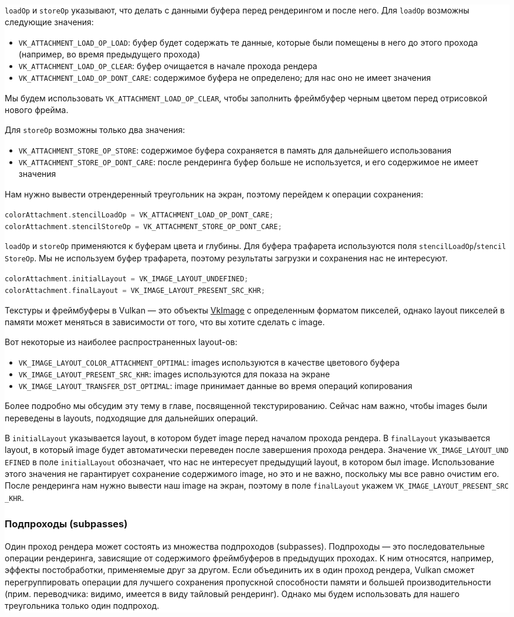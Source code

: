 `loadOp` и `storeOp` указывают, что делать с данными буфера перед рендерингом и после него. Для `loadOp` возможны следующие значения:

- `VK_ATTACHMENT_LOAD_OP_LOAD`: буфер будет содержать те данные, которые были помещены в него до этого прохода \(например, во время предыдущего прохода\)
- `VK_ATTACHMENT_LOAD_OP_CLEAR`: буфер очищается в начале прохода рендера
- `VK_ATTACHMENT_LOAD_OP_DONT_CARE`: содержимое буфера не определено; для нас оно не имеет значения


Мы будем использовать `VK_ATTACHMENT_LOAD_OP_CLEAR`, чтобы заполнить фреймбуфер черным цветом перед отрисовкой нового фрейма.

Для `storeOp` возможны только два значения:

- `VK_ATTACHMENT_STORE_OP_STORE`: содержимое буфера сохраняется в память для дальнейшего использования
- `VK_ATTACHMENT_STORE_OP_DONT_CARE`: после рендеринга буфер больше не используется, и его содержимое не имеет значения

Нам нужно вывести отрендеренный треугольник на экран, поэтому перейдем к операции сохранения:

```cpp
colorAttachment.stencilLoadOp = VK_ATTACHMENT_LOAD_OP_DONT_CARE;
colorAttachment.stencilStoreOp = VK_ATTACHMENT_STORE_OP_DONT_CARE;
```

`loadOp` и `storeOp` применяются к буферам цвета и глубины. Для буфера трафарета используются поля `stencilLoadOp`\/`stencilStoreOp`. Мы не используем буфер трафарета, поэтому результаты загрузки и сохранения нас не интересуют.

```cpp
colorAttachment.initialLayout = VK_IMAGE_LAYOUT_UNDEFINED;
colorAttachment.finalLayout = VK_IMAGE_LAYOUT_PRESENT_SRC_KHR;
```

Текстуры и фреймбуферы в Vulkan — это объекты [VkImage](https://www.khronos.org/registry/vulkan/specs/1.2-extensions/man/html/VkImage.html) с определенным форматом пикселей, однако layout пикселей в памяти может меняться в зависимости от того, что вы хотите сделать с image.

Вот некоторые из наиболее распространенных layout-ов:

- `VK_IMAGE_LAYOUT_COLOR_ATTACHMENT_OPTIMAL`: images используются в качестве цветового буфера
- `VK_IMAGE_LAYOUT_PRESENT_SRC_KHR`: images используются для показа на экране
- `VK_IMAGE_LAYOUT_TRANSFER_DST_OPTIMAL`: image принимает данные во время операций копирования


Более подробно мы обсудим эту тему в главе, посвященной текстурированию. Сейчас нам важно, чтобы images были переведены в layouts, подходящие для дальнейших операций.

В `initialLayout` указывается layout, в котором будет image перед началом прохода рендера. В `finalLayout` указывается layout, в который image будет автоматически переведен после завершения прохода рендера. Значение `VK_IMAGE_LAYOUT_UNDEFINED` в поле `initialLayout` обозначает, что нас не интересует предыдущий layout, в котором был image. Использование этого значения не гарантирует сохранение содержимого image, но это и не важно, поскольку мы все равно очистим его. После рендеринга нам нужно вывести наш image на экран, поэтому в поле `finalLayout` укажем `VK_IMAGE_LAYOUT_PRESENT_SRC_KHR`.

### Подпроходы \(subpasses\)

Один проход рендера может состоять из множества подпроходов \(subpasses\). Подпроходы — это последовательные операции рендеринга, зависящие от содержимого фреймбуферов в предыдущих проходах. К ним относятся, например, эффекты постобработки, применяемые друг за другом. Если объединить их в один проход рендера, Vulkan сможет перегруппировать операции для лучшего сохранения пропускной способности памяти и большей производительности \(прим. переводчика: видимо, имеется в виду тайловый рендеринг\). Однако мы будем использовать для нашего треугольника только один подпроход.
